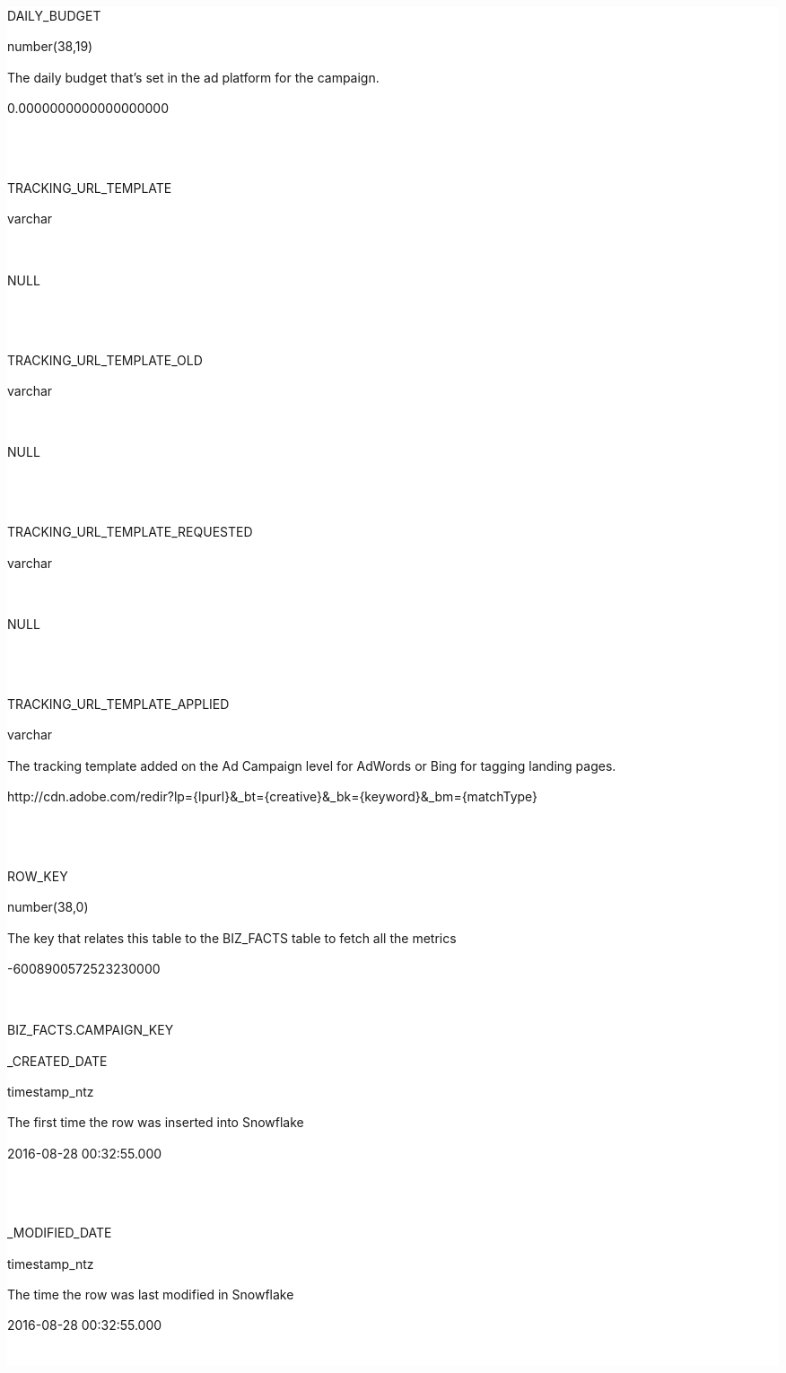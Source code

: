   <tr> 
   <td><p>DAILY_BUDGET</p></td> 
   <td><p>number(38,19)</p></td> 
   <td><p>The daily budget that’s set in the ad platform for the campaign.</p></td> 
   <td><p>0.0000000000000000000</p></td> 
   <td><br></td> 
   <td><br></td> 
  </tr> 
  <tr> 
   <td><p>TRACKING_URL_TEMPLATE</p></td> 
   <td><p>varchar</p></td> 
   <td><br></td> 
   <td><p>NULL</p></td> 
   <td><br></td> 
   <td><br></td> 
  </tr> 
  <tr> 
   <td><p>TRACKING_URL_TEMPLATE_OLD</p></td> 
   <td><p>varchar</p></td> 
   <td><br></td> 
   <td><p>NULL</p></td> 
   <td><br></td> 
   <td><br></td> 
  </tr> 
  <tr> 
   <td><p>TRACKING_URL_TEMPLATE_REQUESTED</p></td> 
   <td><p>varchar</p></td> 
   <td><br></td> 
   <td><p>NULL</p></td> 
   <td><br></td> 
   <td><br></td> 
  </tr> 
  <tr> 
   <td><p>TRACKING_URL_TEMPLATE_APPLIED</p></td> 
   <td><p>varchar</p></td> 
   <td><p>The tracking template added on the Ad Campaign level for AdWords or Bing for tagging landing pages.</p></td> 
   <td><p>http://cdn.adobe.com/redir?lp={lpurl}&amp;_bt={creative}&amp;_bk={keyword}&amp;_bm={matchType}</p></td> 
   <td><br></td> 
   <td><br></td> 
  </tr> 
  <tr> 
   <td><p>ROW_KEY</p></td> 
   <td><p>number(38,0)</p></td> 
   <td><p>The key that relates this table to the BIZ_FACTS table to fetch all the metrics</p></td> 
   <td><p>-6008900572523230000</p></td> 
   <td><br></td> 
   <td><p>BIZ_FACTS.CAMPAIGN_KEY</p></td> 
  </tr> 
  <tr> 
   <td><p>_CREATED_DATE</p></td> 
   <td><p>timestamp_ntz</p></td> 
   <td><p>The first time the row was inserted into Snowflake</p></td> 
   <td><p>2016-08-28 00:32:55.000</p></td> 
   <td><br></td> 
   <td><br></td> 
  </tr>
  <tr> 
   <td><p>_MODIFIED_DATE</p></td> 
   <td><p>timestamp_ntz</p></td> 
   <td><p>The time the row was last modified in Snowflake</p></td> 
   <td><p>2016-08-28 00:32:55.000</p></td> 
   <td><br></td> 